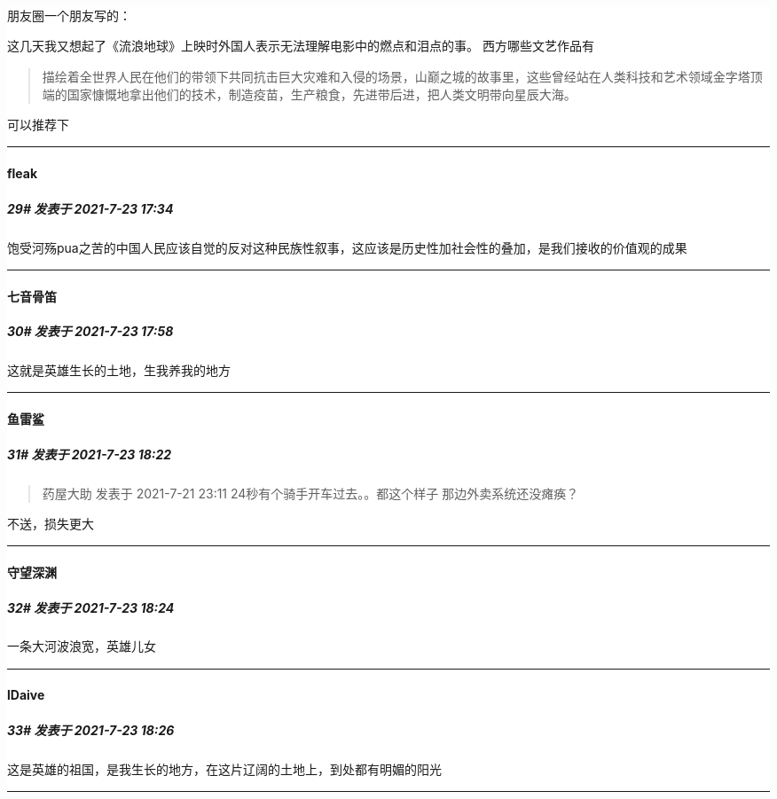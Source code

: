 朋友圈一个朋友写的：


这几天我又想起了《流浪地球》上映时外国人表示无法理解电影中的燃点和泪点的事。</blockquote>
西方哪些文艺作品有 <blockquote>描绘着全世界人民在他们的带领下共同抗击巨大灾难和入侵的场景，山巅之城的故事里，这些曾经站在人类科技和艺术领域金字塔顶端的国家慷慨地拿出他们的技术，制造疫苗，生产粮食，先进带后进，把人类文明带向星辰大海。</blockquote>

可以推荐下


*****

####  fleak  
##### 29#       发表于 2021-7-23 17:34


饱受河殇pua之苦的中国人民应该自觉的反对这种民族性叙事，这应该是历史性加社会性的叠加，是我们接收的价值观的成果


*****

####  七音骨笛  
##### 30#       发表于 2021-7-23 17:58


这就是英雄生长的土地，生我养我的地方




*****

####  鱼雷鲨  
##### 31#       发表于 2021-7-23 18:22


<blockquote>药屋大助 发表于 2021-7-21 23:11
24秒有个骑手开车过去。。都这个样子 那边外卖系统还没瘫痪？</blockquote>
不送，损失更大


*****

####  守望深渊  
##### 32#       发表于 2021-7-23 18:24


一条大河波浪宽，英雄儿女


*****

####  lDaive  
##### 33#       发表于 2021-7-23 18:26


这是英雄的祖国，是我生长的地方，在这片辽阔的土地上，到处都有明媚的阳光


*****

